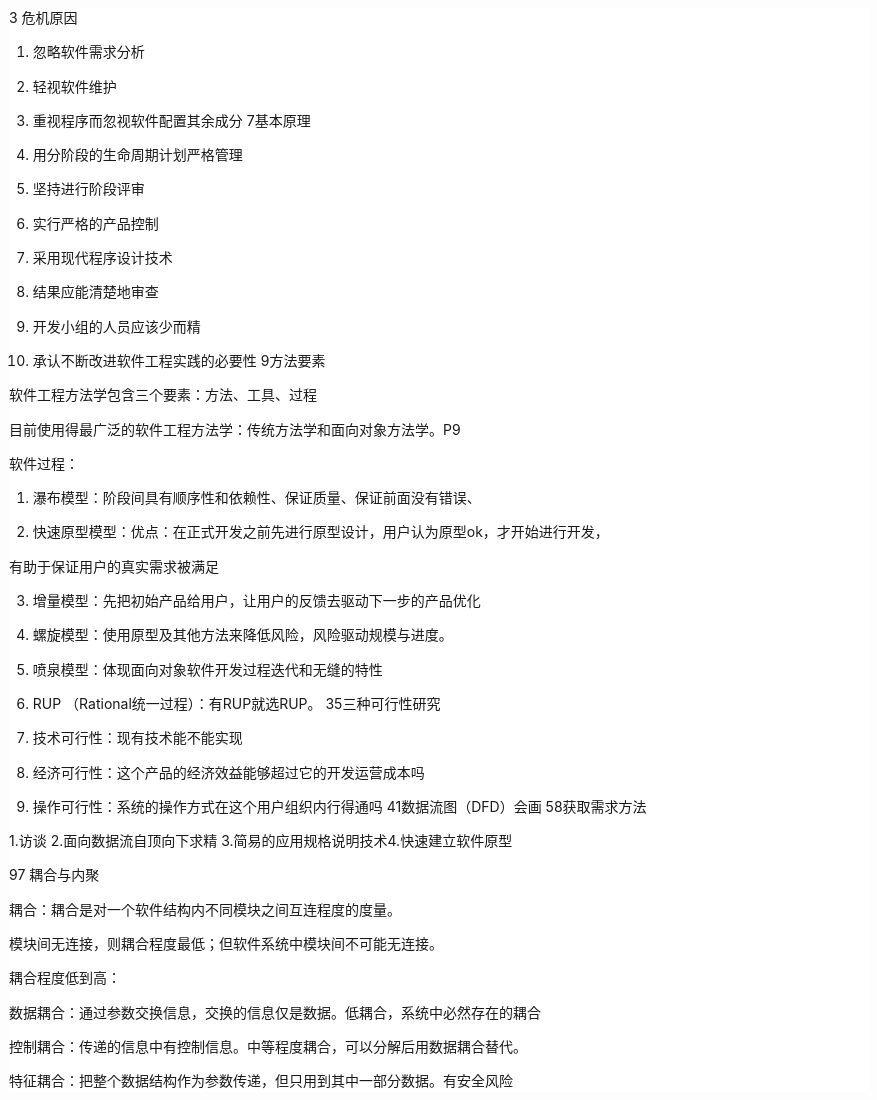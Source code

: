 3 危机原因 

1. 忽略软件需求分析

2. 轻视软件维护

3. 重视程序而忽视软件配置其余成分  7基本原理

1.    用分阶段的生命周期计划严格管理

2.    坚持进行阶段评审

3.    实行严格的产品控制

4.    采用现代程序设计技术

5.    结果应能清楚地审查

6.    开发小组的人员应该少而精

7.    承认不断改进软件工程实践的必要性  9方法要素

软件工程方法学包含三个要素：方法、工具、过程

目前使用得最广泛的软件工程方法学：传统方法学和面向对象方法学。P9

 

软件过程：

1.    瀑布模型：阶段间具有顺序性和依赖性、保证质量、保证前面没有错误、

2.    快速原型模型：优点：在正式开发之前先进行原型设计，用户认为原型ok，才开始进行开发，

有助于保证用户的真实需求被满足

3.    增量模型：先把初始产品给用户，让用户的反馈去驱动下一步的产品优化

4.    螺旋模型：使用原型及其他方法来降低风险，风险驱动规模与进度。

5.    喷泉模型：体现面向对象软件开发过程迭代和无缝的特性

6.    RUP （Rational统一过程）：有RUP就选RUP。  35三种可行性研究

1. 技术可行性：现有技术能不能实现

2. 经济可行性：这个产品的经济效益能够超过它的开发运营成本吗

3. 操作可行性：系统的操作方式在这个用户组织内行得通吗  41数据流图（DFD）会画  58获取需求方法 

1.访谈 2.面向数据流自顶向下求精 3.简易的应用规格说明技术4.快速建立软件原型

97 耦合与内聚

耦合：耦合是对一个软件结构内不同模块之间互连程度的度量。

模块间无连接，则耦合程度最低；但软件系统中模块间不可能无连接。

耦合程度低到高：

数据耦合：通过参数交换信息，交换的信息仅是数据。低耦合，系统中必然存在的耦合

控制耦合：传递的信息中有控制信息。中等程度耦合，可以分解后用数据耦合替代。

特征耦合：把整个数据结构作为参数传递，但只用到其中一部分数据。有安全风险
